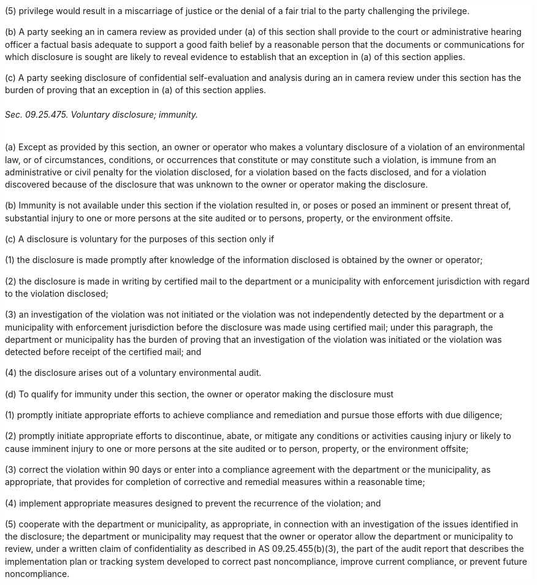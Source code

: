 (5) privilege would result in a miscarriage of justice or the denial of a fair trial to the party challenging the privilege.

(b) A party seeking an in camera review as provided under (a) of this section shall provide to the court or administrative hearing officer a factual basis adequate to support a good faith belief by a reasonable person that the documents or communications for which disclosure is sought are likely to reveal evidence to establish that an exception in (a) of this section applies.

(c) A party seeking disclosure of confidential self-evaluation and analysis during an in camera review under this section has the burden of proving that an exception in (a) of this section applies.

###### Sec. 09.25.475.   Voluntary disclosure; immunity.

(a) Except as provided by this section, an owner or operator who makes a voluntary disclosure of a violation of an environmental law, or of circumstances, conditions, or occurrences that constitute or may constitute such a violation, is immune from an administrative or civil penalty for the violation disclosed, for a violation based on the facts disclosed, and for a violation discovered because of the disclosure that was unknown to the owner or operator making the disclosure.

(b) Immunity is not available under this section if the violation resulted in, or poses or posed an imminent or present threat of, substantial injury to one or more persons at the site audited or to persons, property, or the environment offsite.

(c) A disclosure is voluntary for the purposes of this section only if

(1) the disclosure is made promptly after knowledge of the information disclosed is obtained by the owner or operator;

(2) the disclosure is made in writing by certified mail to the department or a municipality with enforcement jurisdiction with regard to the violation disclosed;

(3) an investigation of the violation was not initiated or the violation was not independently detected by the department or a municipality with enforcement jurisdiction before the disclosure was made using certified mail; under this paragraph, the department or municipality has the burden of proving that an investigation of the violation was initiated or the violation was detected before receipt of the certified mail; and

(4) the disclosure arises out of a voluntary environmental audit.

(d) To qualify for immunity under this section, the owner or operator making the disclosure must

(1) promptly initiate appropriate efforts to achieve compliance and remediation and pursue those efforts with due diligence;

(2) promptly initiate appropriate efforts to discontinue, abate, or mitigate any conditions or activities causing injury or likely to cause imminent injury to one or more persons at the site audited or to person, property, or the environment offsite;

(3) correct the violation within 90 days or enter into a compliance agreement with the department or the municipality, as appropriate, that provides for completion of corrective and remedial measures within a reasonable time;

(4) implement appropriate measures designed to prevent the recurrence of the violation; and

(5) cooperate with the department or municipality, as appropriate, in connection with an investigation of the issues identified in the disclosure; the department or municipality may request that the owner or operator allow the department or municipality to review, under a written claim of confidentiality as described in AS 09.25.455(b)(3), the part of the audit report that describes the implementation plan or tracking system developed to correct past noncompliance, improve current compliance, or prevent future noncompliance.
